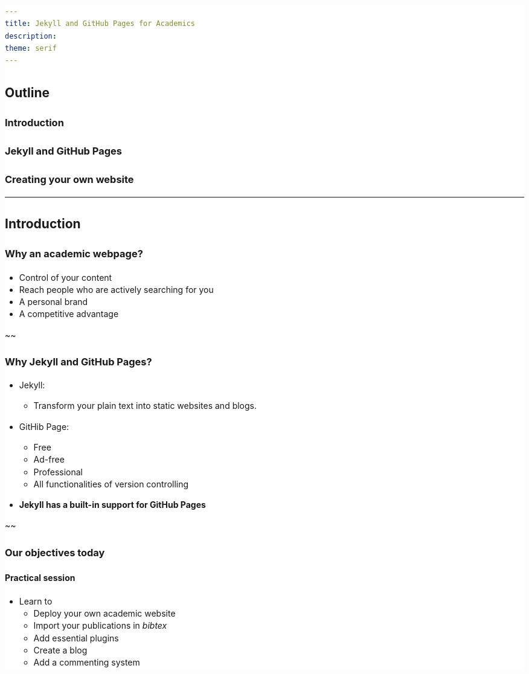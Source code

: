 ```yaml
---
title: Jekyll and GitHub Pages for Academics
description: 
theme: serif
---
```


## Outline

### Introduction
### Jekyll and GitHub Pages
### Creating your own website

----

## Introduction

### Why an academic webpage?

-   Control of your content
-   Reach people who are actively searching for you
-   A personal brand
-   A competitive advantage

~~

### Why Jekyll and GitHub Pages?
* Jekyll:
  - Transform your plain text into static websites and blogs.

* GitHib Page:
  - Free
  - Ad-free
  - Professional
  - All functionalities of version controlling

* **Jekyll has a built-in support for GitHub Pages**

~~

### Our objectives today
#### Practical session

* Learn to
  - Deploy your own academic website
  - Import your publications in *bibtex*
  - Add essential plugins
  - Create a blog
  - Add a commenting system

